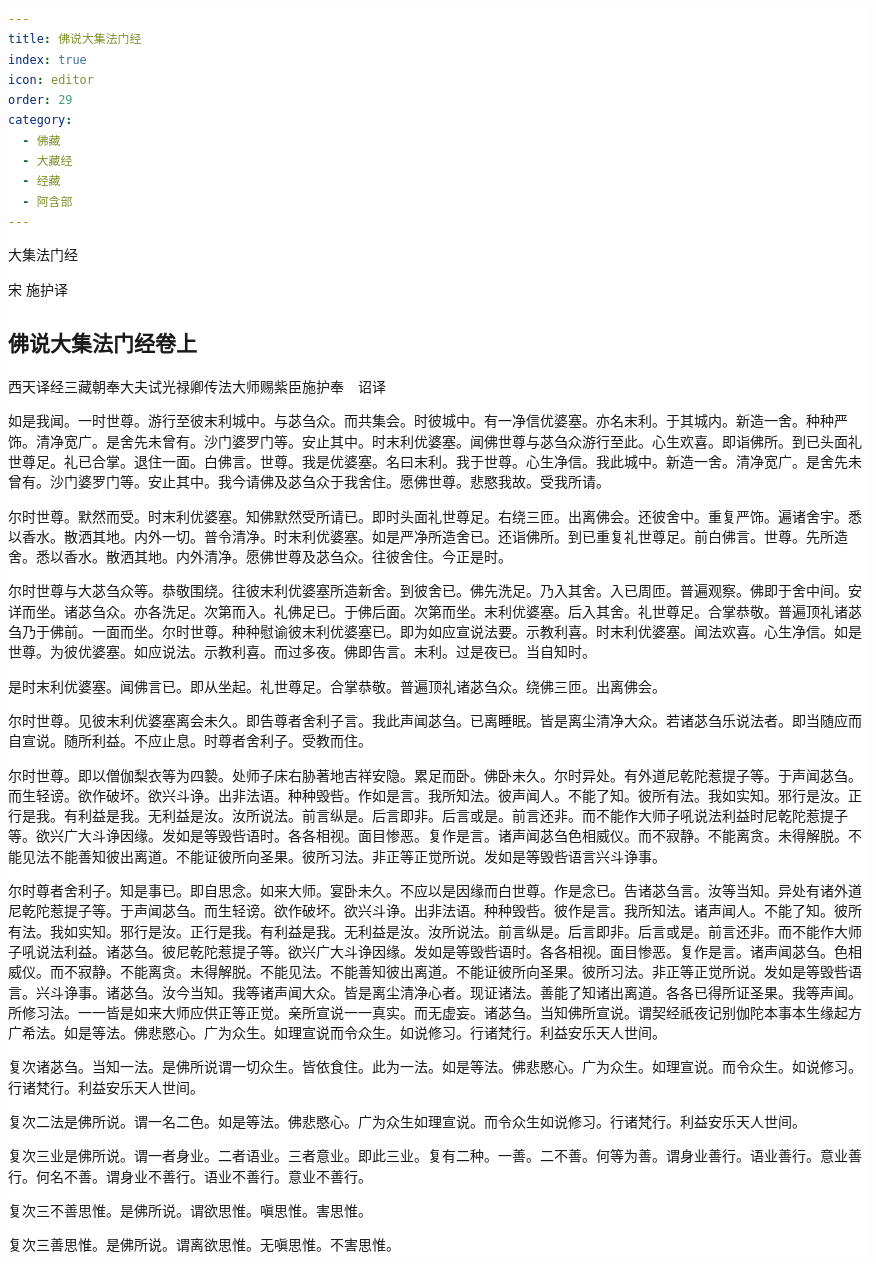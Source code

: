 ```yaml
---
title: 佛说大集法门经
index: true
icon: editor
order: 29
category:
  - 佛藏
  - 大藏经
  - 经藏
  - 阿含部
---
```


  大集法门经  

宋 施护译  

## 佛说大集法门经卷上

西天译经三藏朝奉大夫试光禄卿传法大师赐紫臣施护奉　诏译  

如是我闻。一时世尊。游行至彼末利城中。与苾刍众。而共集会。时彼城中。有一净信优婆塞。亦名末利。于其城内。新造一舍。种种严饰。清净宽广。是舍先未曾有。沙门婆罗门等。安止其中。时末利优婆塞。闻佛世尊与苾刍众游行至此。心生欢喜。即诣佛所。到已头面礼世尊足。礼已合掌。退住一面。白佛言。世尊。我是优婆塞。名曰末利。我于世尊。心生净信。我此城中。新造一舍。清净宽广。是舍先未曾有。沙门婆罗门等。安止其中。我今请佛及苾刍众于我舍住。愿佛世尊。悲愍我故。受我所请。  

尔时世尊。默然而受。时末利优婆塞。知佛默然受所请已。即时头面礼世尊足。右绕三匝。出离佛会。还彼舍中。重复严饰。遍诸舍宇。悉以香水。散洒其地。内外一切。普令清净。时末利优婆塞。如是严净所造舍已。还诣佛所。到已重复礼世尊足。前白佛言。世尊。先所造舍。悉以香水。散洒其地。内外清净。愿佛世尊及苾刍众。往彼舍住。今正是时。  

尔时世尊与大苾刍众等。恭敬围绕。往彼末利优婆塞所造新舍。到彼舍已。佛先洗足。乃入其舍。入已周匝。普遍观察。佛即于舍中间。安详而坐。诸苾刍众。亦各洗足。次第而入。礼佛足已。于佛后面。次第而坐。末利优婆塞。后入其舍。礼世尊足。合掌恭敬。普遍顶礼诸苾刍乃于佛前。一面而坐。尔时世尊。种种慰谕彼末利优婆塞已。即为如应宣说法要。示教利喜。时末利优婆塞。闻法欢喜。心生净信。如是世尊。为彼优婆塞。如应说法。示教利喜。而过多夜。佛即告言。末利。过是夜已。当自知时。  

是时末利优婆塞。闻佛言已。即从坐起。礼世尊足。合掌恭敬。普遍顶礼诸苾刍众。绕佛三匝。出离佛会。  

尔时世尊。见彼末利优婆塞离会未久。即告尊者舍利子言。我此声闻苾刍。已离睡眠。皆是离尘清净大众。若诸苾刍乐说法者。即当随应而自宣说。随所利益。不应止息。时尊者舍利子。受教而住。  

尔时世尊。即以僧伽梨衣等为四褺。处师子床右胁著地吉祥安隐。累足而卧。佛卧未久。尔时异处。有外道尼乾陀惹提子等。于声闻苾刍。而生轻谤。欲作破坏。欲兴斗诤。出非法语。种种毁呰。作如是言。我所知法。彼声闻人。不能了知。彼所有法。我如实知。邪行是汝。正行是我。有利益是我。无利益是汝。汝所说法。前言纵是。后言即非。后言或是。前言还非。而不能作大师子吼说法利益时尼乾陀惹提子等。欲兴广大斗诤因缘。发如是等毁呰语时。各各相视。面目惨恶。复作是言。诸声闻苾刍色相威仪。而不寂静。不能离贪。未得解脱。不能见法不能善知彼出离道。不能证彼所向圣果。彼所习法。非正等正觉所说。发如是等毁呰语言兴斗诤事。  

尔时尊者舍利子。知是事已。即自思念。如来大师。宴卧未久。不应以是因缘而白世尊。作是念已。告诸苾刍言。汝等当知。异处有诸外道尼乾陀惹提子等。于声闻苾刍。而生轻谤。欲作破坏。欲兴斗诤。出非法语。种种毁呰。彼作是言。我所知法。诸声闻人。不能了知。彼所有法。我如实知。邪行是汝。正行是我。有利益是我。无利益是汝。汝所说法。前言纵是。后言即非。后言或是。前言还非。而不能作大师子吼说法利益。诸苾刍。彼尼乾陀惹提子等。欲兴广大斗诤因缘。发如是等毁呰语时。各各相视。面目惨恶。复作是言。诸声闻苾刍。色相威仪。而不寂静。不能离贪。未得解脱。不能见法。不能善知彼出离道。不能证彼所向圣果。彼所习法。非正等正觉所说。发如是等毁呰语言。兴斗诤事。诸苾刍。汝今当知。我等诸声闻大众。皆是离尘清净心者。现证诸法。善能了知诸出离道。各各已得所证圣果。我等声闻。所修习法。一一皆是如来大师应供正等正觉。亲所宣说一一真实。而无虚妄。诸苾刍。当知佛所宣说。谓契经祇夜记别伽陀本事本生缘起方广希法。如是等法。佛悲愍心。广为众生。如理宣说而令众生。如说修习。行诸梵行。利益安乐天人世间。  

复次诸苾刍。当知一法。是佛所说谓一切众生。皆依食住。此为一法。如是等法。佛悲愍心。广为众生。如理宣说。而令众生。如说修习。行诸梵行。利益安乐天人世间。  

复次二法是佛所说。谓一名二色。如是等法。佛悲愍心。广为众生如理宣说。而令众生如说修习。行诸梵行。利益安乐天人世间。  

复次三业是佛所说。谓一者身业。二者语业。三者意业。即此三业。复有二种。一善。二不善。何等为善。谓身业善行。语业善行。意业善行。何名不善。谓身业不善行。语业不善行。意业不善行。  

复次三不善思惟。是佛所说。谓欲思惟。嗔思惟。害思惟。  

复次三善思惟。是佛所说。谓离欲思惟。无嗔思惟。不害思惟。  
